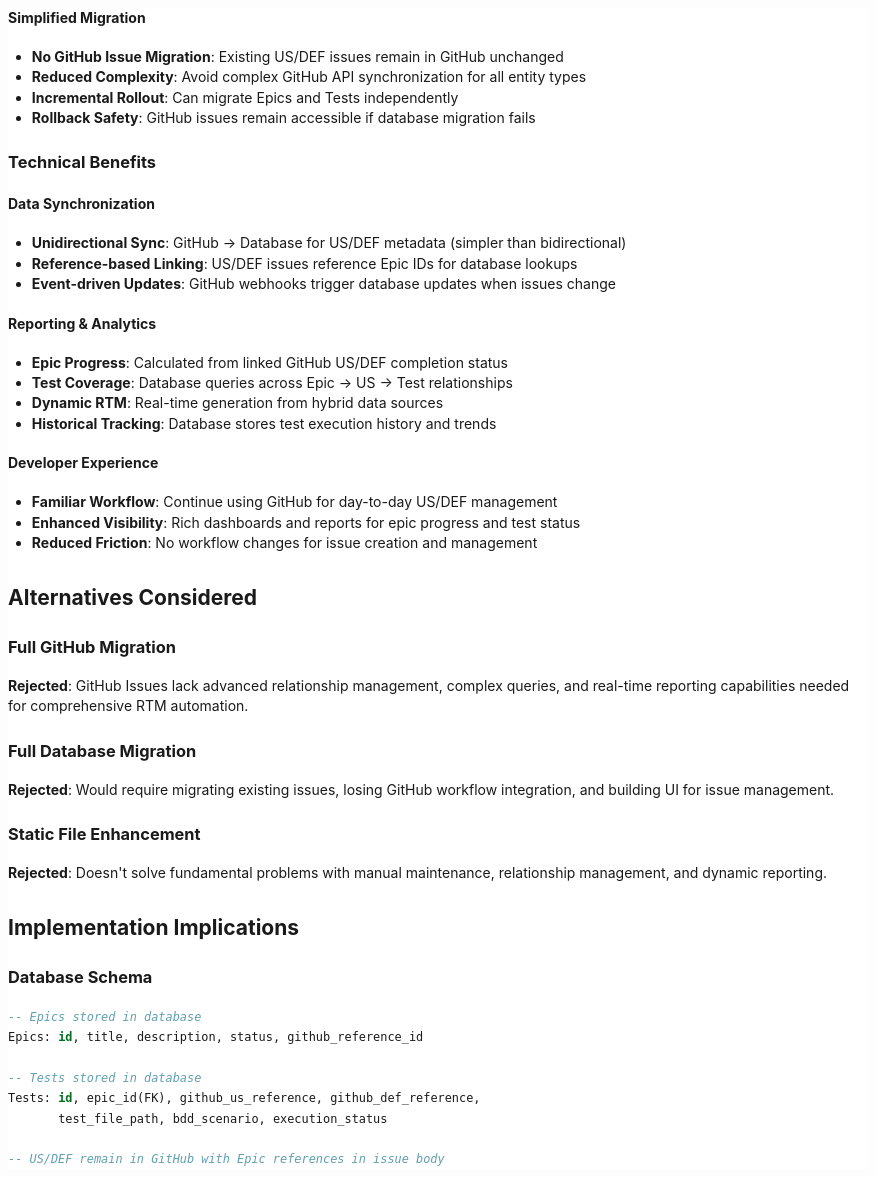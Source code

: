 #### Simplified Migration
- **No GitHub Issue Migration**: Existing US/DEF issues remain in GitHub unchanged
- **Reduced Complexity**: Avoid complex GitHub API synchronization for all entity types
- **Incremental Rollout**: Can migrate Epics and Tests independently
- **Rollback Safety**: GitHub issues remain accessible if database migration fails

### Technical Benefits

#### Data Synchronization
- **Unidirectional Sync**: GitHub → Database for US/DEF metadata (simpler than bidirectional)
- **Reference-based Linking**: US/DEF issues reference Epic IDs for database lookups
- **Event-driven Updates**: GitHub webhooks trigger database updates when issues change

#### Reporting & Analytics
- **Epic Progress**: Calculated from linked GitHub US/DEF completion status
- **Test Coverage**: Database queries across Epic → US → Test relationships
- **Dynamic RTM**: Real-time generation from hybrid data sources
- **Historical Tracking**: Database stores test execution history and trends

#### Developer Experience
- **Familiar Workflow**: Continue using GitHub for day-to-day US/DEF management
- **Enhanced Visibility**: Rich dashboards and reports for epic progress and test status
- **Reduced Friction**: No workflow changes for issue creation and management

## Alternatives Considered

### Full GitHub Migration
**Rejected**: GitHub Issues lack advanced relationship management, complex queries, and real-time reporting capabilities needed for comprehensive RTM automation.

### Full Database Migration
**Rejected**: Would require migrating existing issues, losing GitHub workflow integration, and building UI for issue management.

### Static File Enhancement
**Rejected**: Doesn't solve fundamental problems with manual maintenance, relationship management, and dynamic reporting.

## Implementation Implications

### Database Schema
```sql
-- Epics stored in database
Epics: id, title, description, status, github_reference_id

-- Tests stored in database
Tests: id, epic_id(FK), github_us_reference, github_def_reference,
       test_file_path, bdd_scenario, execution_status

-- US/DEF remain in GitHub with Epic references in issue body
```
